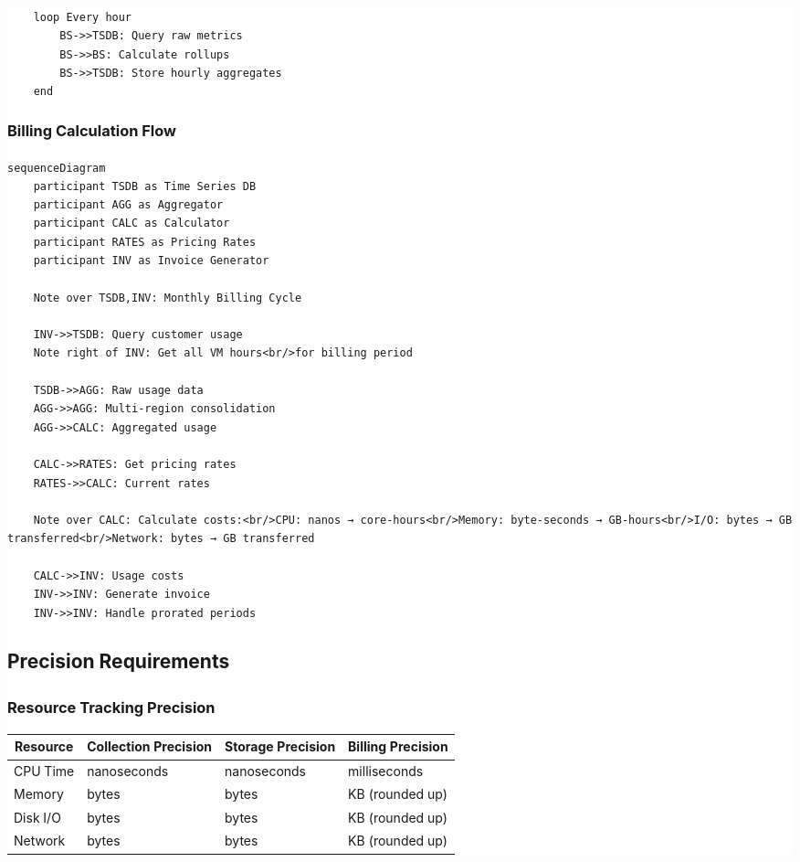 ```mermaid
    loop Every hour
        BS->>TSDB: Query raw metrics
        BS->>BS: Calculate rollups
        BS->>TSDB: Store hourly aggregates
    end
```

### Billing Calculation Flow

```mermaid
sequenceDiagram
    participant TSDB as Time Series DB
    participant AGG as Aggregator
    participant CALC as Calculator
    participant RATES as Pricing Rates
    participant INV as Invoice Generator
    
    Note over TSDB,INV: Monthly Billing Cycle
    
    INV->>TSDB: Query customer usage
    Note right of INV: Get all VM hours<br/>for billing period
    
    TSDB->>AGG: Raw usage data
    AGG->>AGG: Multi-region consolidation
    AGG->>CALC: Aggregated usage
    
    CALC->>RATES: Get pricing rates
    RATES->>CALC: Current rates
    
    Note over CALC: Calculate costs:<br/>CPU: nanos → core-hours<br/>Memory: byte-seconds → GB-hours<br/>I/O: bytes → GB transferred<br/>Network: bytes → GB transferred
    
    CALC->>INV: Usage costs
    INV->>INV: Generate invoice
    INV->>INV: Handle prorated periods
```

## Precision Requirements

### Resource Tracking Precision

| Resource | Collection Precision | Storage Precision | Billing Precision |
|----------|---------------------|-------------------|------------------|
| CPU Time | nanoseconds | nanoseconds | milliseconds |
| Memory | bytes | bytes | KB (rounded up) |
| Disk I/O | bytes | bytes | KB (rounded up) |
| Network | bytes | bytes | KB (rounded up) |
